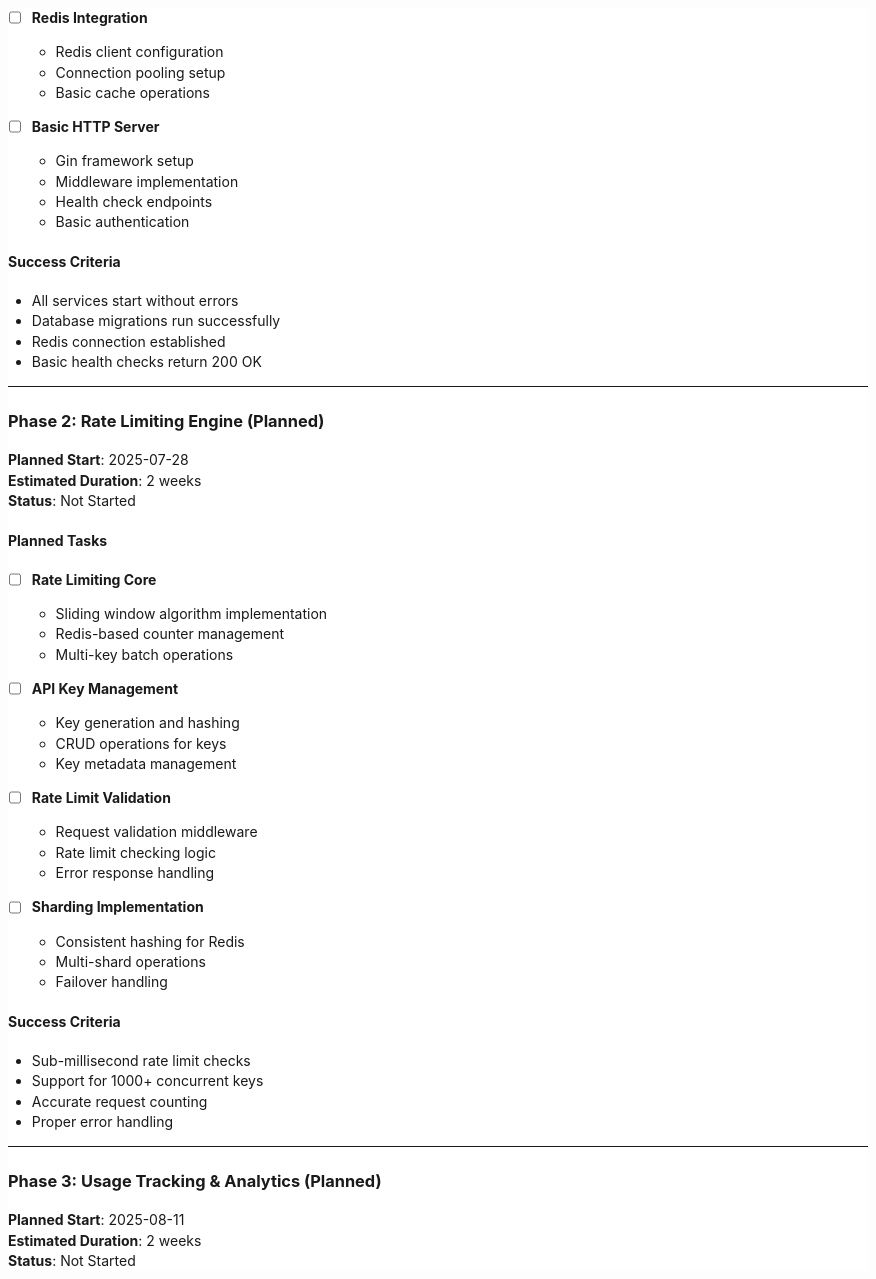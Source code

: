 - [ ] **Redis Integration**
  - Redis client configuration
  - Connection pooling setup
  - Basic cache operations

- [ ] **Basic HTTP Server**
  - Gin framework setup
  - Middleware implementation
  - Health check endpoints
  - Basic authentication

#### Success Criteria
- All services start without errors
- Database migrations run successfully
- Redis connection established
- Basic health checks return 200 OK

---

### Phase 2: Rate Limiting Engine (Planned)
**Planned Start**: 2025-07-28  
**Estimated Duration**: 2 weeks  
**Status**: Not Started

#### Planned Tasks
- [ ] **Rate Limiting Core**
  - Sliding window algorithm implementation
  - Redis-based counter management
  - Multi-key batch operations

- [ ] **API Key Management**
  - Key generation and hashing
  - CRUD operations for keys
  - Key metadata management

- [ ] **Rate Limit Validation**
  - Request validation middleware
  - Rate limit checking logic
  - Error response handling

- [ ] **Sharding Implementation**
  - Consistent hashing for Redis
  - Multi-shard operations
  - Failover handling

#### Success Criteria
- Sub-millisecond rate limit checks
- Support for 1000+ concurrent keys
- Accurate request counting
- Proper error handling

---

### Phase 3: Usage Tracking & Analytics (Planned)
**Planned Start**: 2025-08-11  
**Estimated Duration**: 2 weeks  
**Status**: Not Started
